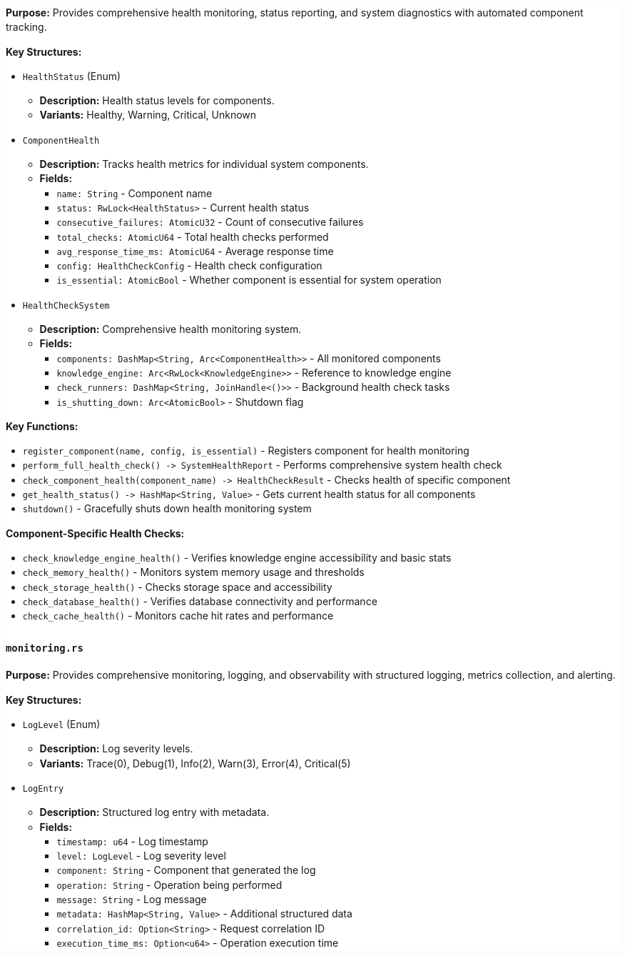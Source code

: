 **Purpose:** Provides comprehensive health monitoring, status reporting, and system diagnostics with automated component tracking.

**Key Structures:**
- `HealthStatus` (Enum)
  - **Description:** Health status levels for components.
  - **Variants:** Healthy, Warning, Critical, Unknown

- `ComponentHealth`
  - **Description:** Tracks health metrics for individual system components.
  - **Fields:**
    - `name: String` - Component name
    - `status: RwLock<HealthStatus>` - Current health status
    - `consecutive_failures: AtomicU32` - Count of consecutive failures
    - `total_checks: AtomicU64` - Total health checks performed
    - `avg_response_time_ms: AtomicU64` - Average response time
    - `config: HealthCheckConfig` - Health check configuration
    - `is_essential: AtomicBool` - Whether component is essential for system operation

- `HealthCheckSystem`
  - **Description:** Comprehensive health monitoring system.
  - **Fields:**
    - `components: DashMap<String, Arc<ComponentHealth>>` - All monitored components
    - `knowledge_engine: Arc<RwLock<KnowledgeEngine>>` - Reference to knowledge engine
    - `check_runners: DashMap<String, JoinHandle<()>>` - Background health check tasks
    - `is_shutting_down: Arc<AtomicBool>` - Shutdown flag

**Key Functions:**
- `register_component(name, config, is_essential)` - Registers component for health monitoring
- `perform_full_health_check() -> SystemHealthReport` - Performs comprehensive system health check
- `check_component_health(component_name) -> HealthCheckResult` - Checks health of specific component
- `get_health_status() -> HashMap<String, Value>` - Gets current health status for all components
- `shutdown()` - Gracefully shuts down health monitoring system

**Component-Specific Health Checks:**
- `check_knowledge_engine_health()` - Verifies knowledge engine accessibility and basic stats
- `check_memory_health()` - Monitors system memory usage and thresholds
- `check_storage_health()` - Checks storage space and accessibility
- `check_database_health()` - Verifies database connectivity and performance
- `check_cache_health()` - Monitors cache hit rates and performance

### `monitoring.rs`

**Purpose:** Provides comprehensive monitoring, logging, and observability with structured logging, metrics collection, and alerting.

**Key Structures:**
- `LogLevel` (Enum)
  - **Description:** Log severity levels.
  - **Variants:** Trace(0), Debug(1), Info(2), Warn(3), Error(4), Critical(5)

- `LogEntry`
  - **Description:** Structured log entry with metadata.
  - **Fields:**
    - `timestamp: u64` - Log timestamp
    - `level: LogLevel` - Log severity level
    - `component: String` - Component that generated the log
    - `operation: String` - Operation being performed
    - `message: String` - Log message
    - `metadata: HashMap<String, Value>` - Additional structured data
    - `correlation_id: Option<String>` - Request correlation ID
    - `execution_time_ms: Option<u64>` - Operation execution time
